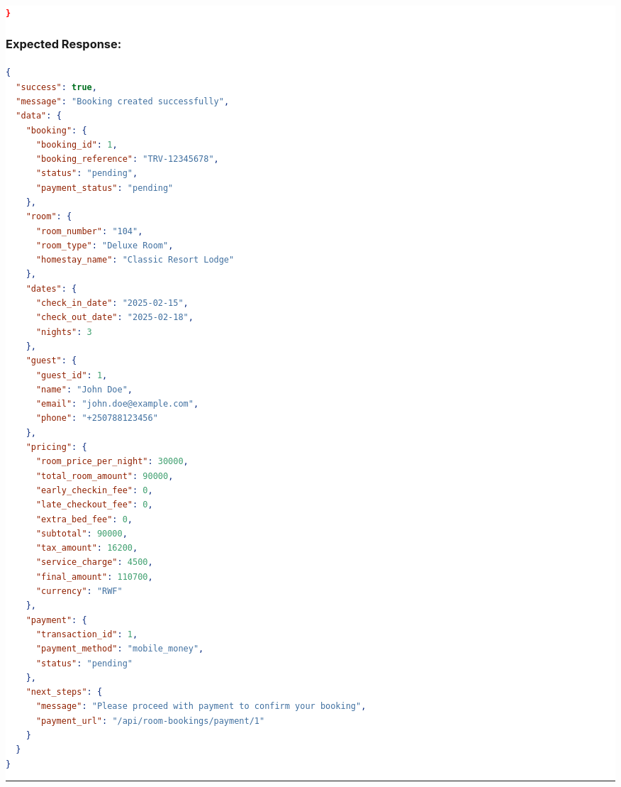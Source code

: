 ```json
}
```

### **Expected Response:**
```json
{
  "success": true,
  "message": "Booking created successfully",
  "data": {
    "booking": {
      "booking_id": 1,
      "booking_reference": "TRV-12345678",
      "status": "pending",
      "payment_status": "pending"
    },
    "room": {
      "room_number": "104",
      "room_type": "Deluxe Room",
      "homestay_name": "Classic Resort Lodge"
    },
    "dates": {
      "check_in_date": "2025-02-15",
      "check_out_date": "2025-02-18",
      "nights": 3
    },
    "guest": {
      "guest_id": 1,
      "name": "John Doe",
      "email": "john.doe@example.com",
      "phone": "+250788123456"
    },
    "pricing": {
      "room_price_per_night": 30000,
      "total_room_amount": 90000,
      "early_checkin_fee": 0,
      "late_checkout_fee": 0,
      "extra_bed_fee": 0,
      "subtotal": 90000,
      "tax_amount": 16200,
      "service_charge": 4500,
      "final_amount": 110700,
      "currency": "RWF"
    },
    "payment": {
      "transaction_id": 1,
      "payment_method": "mobile_money",
      "status": "pending"
    },
    "next_steps": {
      "message": "Please proceed with payment to confirm your booking",
      "payment_url": "/api/room-bookings/payment/1"
    }
  }
}
```

---